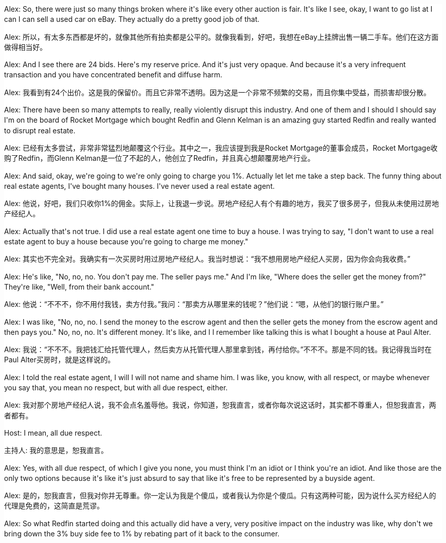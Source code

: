 Alex: So, there were just so many things broken where it's like every other auction is fair. It's like I see, okay, I want to go list at I can I can sell a used car on eBay. They actually do a pretty good job of that.

Alex: 所以，有太多东西都是坏的，就像其他所有拍卖都是公平的。就像我看到，好吧，我想在eBay上挂牌出售一辆二手车。他们在这方面做得相当好。

Alex: And I see there are 24 bids. Here's my reserve price. And it's just very opaque. And because it's a very infrequent transaction and you have concentrated benefit and diffuse harm.

Alex: 我看到有24个出价。这是我的保留价。而且它非常不透明。因为这是一个非常不频繁的交易，而且你集中受益，而损害却很分散。

Alex: There have been so many attempts to really, really violently disrupt this industry. And one of them and I should I should say I'm on the board of Rocket Mortgage which bought Redfin and Glenn Kelman is an amazing guy started Redfin and really wanted to disrupt real estate.

Alex: 已经有太多尝试，非常非常猛烈地颠覆这个行业。其中之一，我应该提到我是Rocket Mortgage的董事会成员，Rocket Mortgage收购了Redfin，而Glenn Kelman是一位了不起的人，他创立了Redfin，并且真心想颠覆房地产行业。

Alex: And said, okay, we're going to we're only going to charge you 1%. Actually let let me take a step back. The funny thing about real estate agents, I've bought many houses. I've never used a real estate agent.

Alex: 他说，好吧，我们只收你1%的佣金。实际上，让我退一步说。房地产经纪人有个有趣的地方，我买了很多房子，但我从未使用过房地产经纪人。

Alex: Actually that's not true. I did use a real estate agent one time to buy a house. I was trying to say, "I don't want to use a real estate agent to buy a house because you're going to charge me money."

Alex: 其实也不完全对。我确实有一次买房时用过房地产经纪人。我当时想说：“我不想用房地产经纪人买房，因为你会向我收费。”

Alex: He's like, "No, no, no. You don't pay me. The seller pays me." And I'm like, "Where does the seller get the money from?" They're like, "Well, from their bank account."

Alex: 他说：“不不不，你不用付我钱，卖方付我。”我问：“那卖方从哪里来的钱呢？”他们说：“嗯，从他们的银行账户里。”

Alex: I was like, "No, no, no. I send the money to the escrow agent and then the seller gets the money from the escrow agent and then pays you." No, no, no. It's different money. It's like, and I I remember like talking this is what I bought a house at Paul Alter.

Alex: 我说：“不不不。我把钱汇给托管代理人，然后卖方从托管代理人那里拿到钱，再付给你。”不不不。那是不同的钱。我记得我当时在Paul Alter买房时，就是这样说的。

Alex: I told the real estate agent, I will I will not name and shame him. I was like, you know, with all respect, or maybe whenever you say that, you mean no respect, but with all due respect, either.

Alex: 我对那个房地产经纪人说，我不会点名羞辱他。我说，你知道，恕我直言，或者你每次说这话时，其实都不尊重人，但恕我直言，两者都有。

Host: I mean, all due respect.

主持人: 我的意思是，恕我直言。

Alex: Yes, with all due respect, of which I give you none, you must think I'm an idiot or I think you're an idiot. And like those are the only two options because it's like it's just absurd to say that like it's free to be represented by a buyside agent.

Alex: 是的，恕我直言，但我对你并无尊重。你一定认为我是个傻瓜，或者我认为你是个傻瓜。只有这两种可能，因为说什么买方经纪人的代理是免费的，这简直是荒谬。

Alex: So what Redfin started doing and this actually did have a very, very positive impact on the industry was like, why don't we bring down the 3% buy side fee to 1% by rebating part of it back to the consumer.
